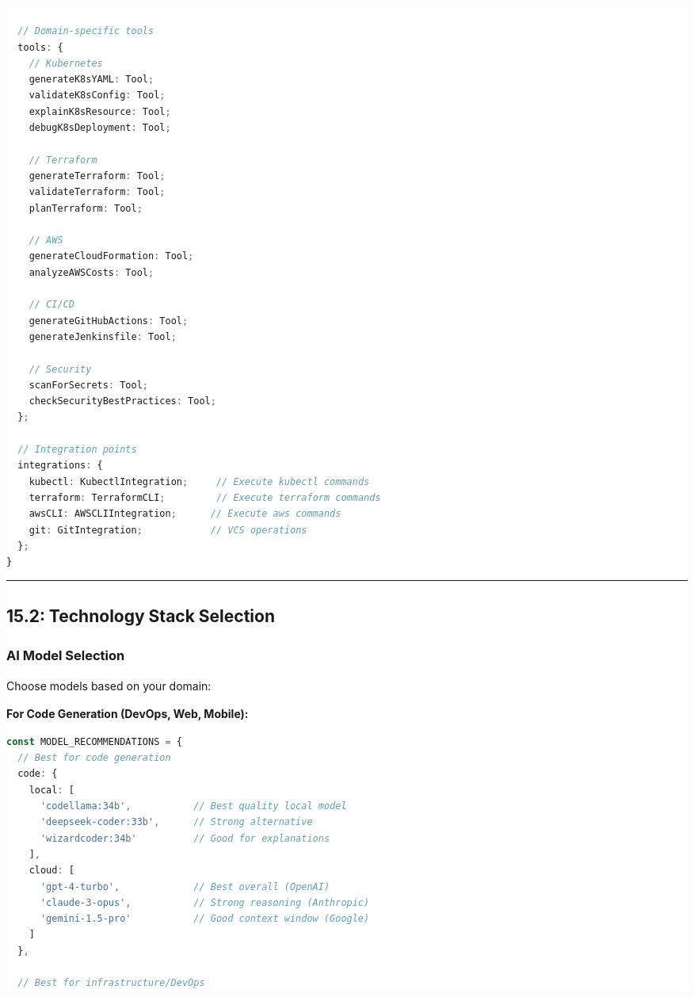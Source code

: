 ```typescript

  // Domain-specific tools
  tools: {
    // Kubernetes
    generateK8sYAML: Tool;
    validateK8sConfig: Tool;
    explainK8sResource: Tool;
    debugK8sDeployment: Tool;

    // Terraform
    generateTerraform: Tool;
    validateTerraform: Tool;
    planTerraform: Tool;

    // AWS
    generateCloudFormation: Tool;
    analyzeAWSCosts: Tool;

    // CI/CD
    generateGitHubActions: Tool;
    generateJenkinsfile: Tool;

    // Security
    scanForSecrets: Tool;
    checkSecurityBestPractices: Tool;
  };

  // Integration points
  integrations: {
    kubectl: KubectlIntegration;     // Execute kubectl commands
    terraform: TerraformCLI;         // Execute terraform commands
    awsCLI: AWSCLIIntegration;      // Execute aws commands
    git: GitIntegration;            // VCS operations
  };
}
```

---

## 15.2: Technology Stack Selection

### AI Model Selection

Choose models based on your domain:

**For Code Generation (DevOps, Web, Mobile):**
```typescript
const MODEL_RECOMMENDATIONS = {
  // Best for code generation
  code: {
    local: [
      'codellama:34b',           // Best quality local model
      'deepseek-coder:33b',      // Strong alternative
      'wizardcoder:34b'          // Good for explanations
    ],
    cloud: [
      'gpt-4-turbo',             // Best overall (OpenAI)
      'claude-3-opus',           // Strong reasoning (Anthropic)
      'gemini-1.5-pro'           // Good context window (Google)
    ]
  },

  // Best for infrastructure/DevOps
```